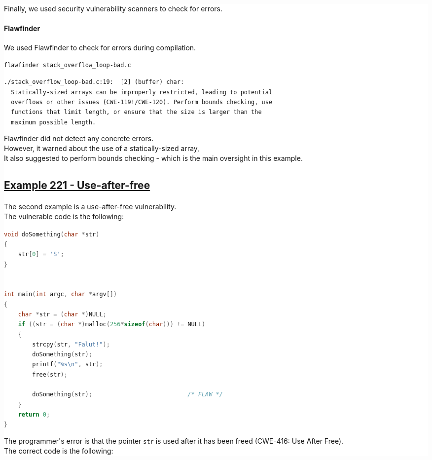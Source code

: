 Finally, we used security vulnerability scanners to check for errors.

#### Flawfinder

We used Flawfinder to check for errors during compilation.

```sh
flawfinder stack_overflow_loop-bad.c
```

```
./stack_overflow_loop-bad.c:19:  [2] (buffer) char:
  Statically-sized arrays can be improperly restricted, leading to potential
  overflows or other issues (CWE-119!/CWE-120). Perform bounds checking, use
  functions that limit length, or ensure that the size is larger than the
  maximum possible length.

```

Flawfinder did not detect any concrete errors.  
However, it warned about the use of a statically-sized array,   
It also suggested to perform bounds checking - which is the main oversight in this example.

## [Example 221 - Use-after-free](https://github.com/hpacheco/ses/blob/main/c/SARD-testsuite-100/000/149/221/use_after_free_scope-bad.c)

The second example is a use-after-free vulnerability.  
The vulnerable code is the following:

```c
void doSomething(char *str)
{
	str[0] = 'S';
}


int main(int argc, char *argv[])
{
	char *str = (char *)NULL;
	if ((str = (char *)malloc(256*sizeof(char))) != NULL)
	{
		strcpy(str, "Falut!");
		doSomething(str);
		printf("%s\n", str);
		free(str);	
				
		doSomething(str);							/* FLAW */
	}
	return 0;
}
```

The programmer's error is that the pointer `str` is used after it has been freed (CWE-416: Use After Free).  
The correct code is the following:
